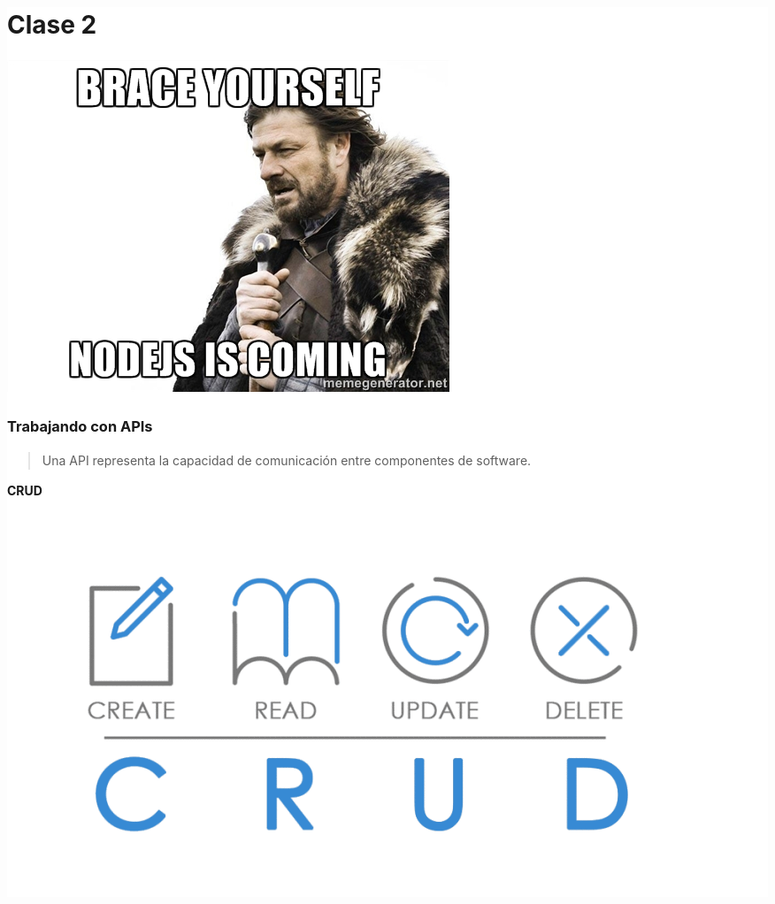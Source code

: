 # Clase 2

![nodejs](../assets/nodejs-is-coming.jpg)

### Trabajando con APIs

> Una API representa la capacidad de comunicación entre componentes de software.

**CRUD**

![CRUD](../assets/crud.png)
